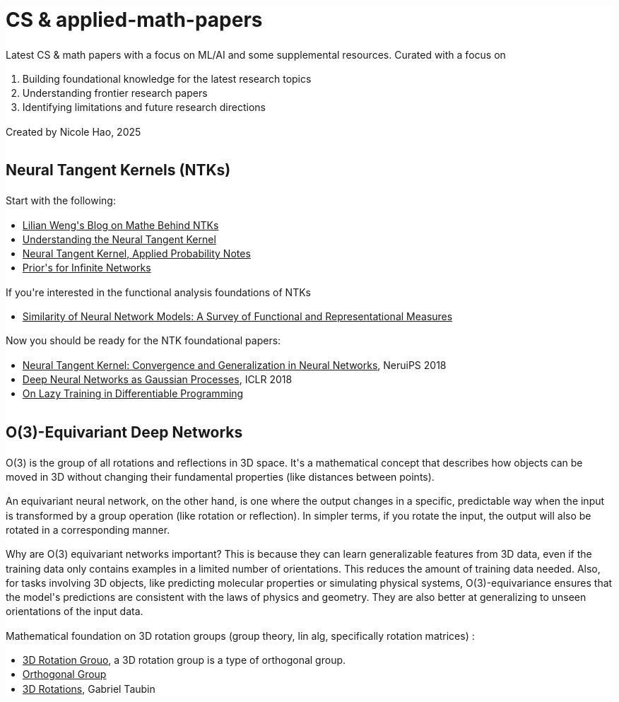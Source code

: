 # CS & applied-math-papers
Latest CS & math papers with a focus on ML/AI and some supplemental resources. Curated with a focus on 

1. Building foundational knowledge for the latest research topics
2. Understanding frontier research papers
3. Identifying limitations and future research directions

Created by Nicole Hao, 2025

## Neural Tangent Kernels (NTKs)

Start with the following:

- [Lilian Weng's Blog on Mathe Behind NTKs](https://lilianweng.github.io/posts/2022-09-08-ntk/)
- [Understanding the Neural Tangent Kernel](https://www.eigentales.com/NTK/)
- [Neural Tangent Kernel, Applied Probability Notes](https://appliedprobability.blog/2021/03/10/neural-tangent-kernel/)
- [Prior's for Infinite Networks](https://link.springer.com/chapter/10.1007/978-1-4612-0745-0_2)

If you're interested in the functional analysis foundations of NTKs
- [Similarity of Neural Network Models: A Survey of Functional and Representational Measures](https://arxiv.org/pdf/2305.06329)

Now you should be ready for the NTK foundational papers:
- [Neural Tangent Kernel: Convergence and Generalization in Neural Networks](https://arxiv.org/abs/1806.07572), NeruiPS 2018
- [Deep Neural Networks as Gaussian Processes](https://arxiv.org/abs/1711.00165), ICLR 2018
- [On Lazy Training in Differentiable Programming](https://arxiv.org/abs/1812.07956)




## O(3)-Equivariant Deep Networks

O(3) is the group of all rotations and reflections in 3D space. It's a mathematical concept that describes how objects can be moved in 3D without changing their fundamental properties (like distances between points).

An equivariant neural network, on the other hand, is one where the output changes in a specific, predictable way when the input is transformed by a group operation (like rotation or reflection). In simpler terms, if you rotate the input, the output will also be rotated in a corresponding manner.

Why are O(3) equivariant networks important? This is because they can learn generalizable features from 3D data, even if the training data only contains examples in a limited number of orientations. This reduces the amount of training data needed.
Also, for tasks involving 3D objects, like predicting molecular properties or simulating physical systems, O(3)-equivariance ensures that the model's predictions are consistent with the laws of physics and geometry. They are also better at generalizing to unseen orientations of the input data.


Mathematical foundation on 3D rotation groups (group theory, lin alg, specifically rotation matrices) :
- [3D Rotation Grouo](https://en.wikipedia.org/wiki/3D_rotation_group), a 3D rotation group is a type of orthogonal group.
- [Orthogonal Group](https://en.wikipedia.org/wiki/Orthogonal_group)
- [3D Rotations](http://mesh.brown.edu/rotations/), Gabriel Taubin
